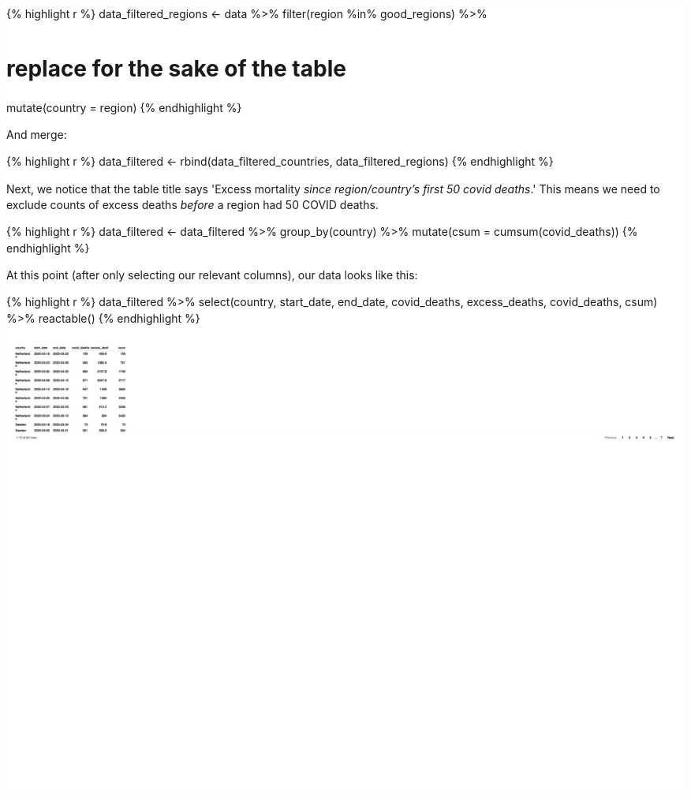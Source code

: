 
{% highlight r %}
data_filtered_regions <- data %>%
  filter(region %in% good_regions) %>%
  # replace for the sake of the table
  mutate(country = region)
{% endhighlight %}

And merge:


{% highlight r %}
data_filtered <-
  rbind(data_filtered_countries, data_filtered_regions)
{% endhighlight %}

Next, we notice that the table title says 'Excess mortality *since region/country’s first 50 covid deaths*.' This means we need to exclude counts of excess deaths *before* a region had 50 COVID deaths.


{% highlight r %}
data_filtered <- data_filtered %>%
  group_by(country) %>%
  mutate(csum = cumsum(covid_deaths))
{% endhighlight %}

At this point (after only selecting our relevant columns), our data looks like this:


{% highlight r %}
data_filtered %>% 
  select(country, start_date, end_date, covid_deaths, excess_deaths, covid_deaths, csum) %>% 
  reactable()
{% endhighlight %}

![center](/figs/reactable_blog_post/unnamed-chunk-10-1.png)
